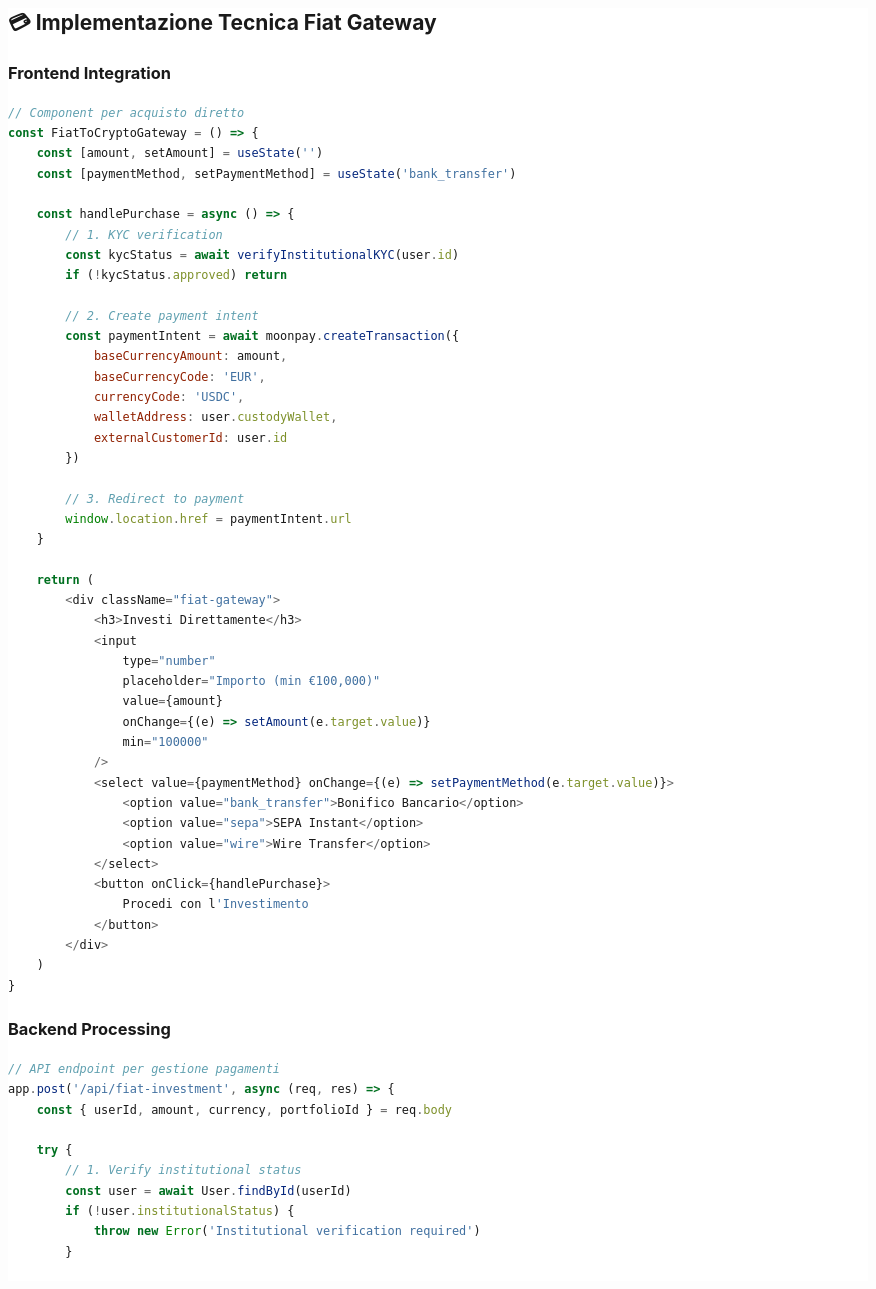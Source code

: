 ## 💳 Implementazione Tecnica Fiat Gateway

### **Frontend Integration**
```javascript
// Component per acquisto diretto
const FiatToCryptoGateway = () => {
    const [amount, setAmount] = useState('')
    const [paymentMethod, setPaymentMethod] = useState('bank_transfer')
    
    const handlePurchase = async () => {
        // 1. KYC verification
        const kycStatus = await verifyInstitutionalKYC(user.id)
        if (!kycStatus.approved) return
        
        // 2. Create payment intent
        const paymentIntent = await moonpay.createTransaction({
            baseCurrencyAmount: amount,
            baseCurrencyCode: 'EUR',
            currencyCode: 'USDC',
            walletAddress: user.custodyWallet,
            externalCustomerId: user.id
        })
        
        // 3. Redirect to payment
        window.location.href = paymentIntent.url
    }
    
    return (
        <div className="fiat-gateway">
            <h3>Investi Direttamente</h3>
            <input 
                type="number" 
                placeholder="Importo (min €100,000)"
                value={amount}
                onChange={(e) => setAmount(e.target.value)}
                min="100000"
            />
            <select value={paymentMethod} onChange={(e) => setPaymentMethod(e.target.value)}>
                <option value="bank_transfer">Bonifico Bancario</option>
                <option value="sepa">SEPA Instant</option>
                <option value="wire">Wire Transfer</option>
            </select>
            <button onClick={handlePurchase}>
                Procedi con l'Investimento
            </button>
        </div>
    )
}
```

### **Backend Processing**
```javascript
// API endpoint per gestione pagamenti
app.post('/api/fiat-investment', async (req, res) => {
    const { userId, amount, currency, portfolioId } = req.body
    
    try {
        // 1. Verify institutional status
        const user = await User.findById(userId)
        if (!user.institutionalStatus) {
            throw new Error('Institutional verification required')
        }
        
```